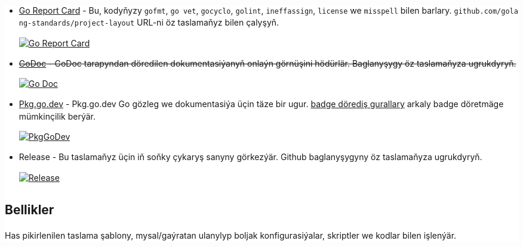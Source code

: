 * [Go Report Card](https://goreportcard.com/) - Bu, kodyňyzy `gofmt`, `go vet`, `gocyclo`, `golint`, `ineffassign`, `license` we `misspell` bilen barlary. `github.com/golang-standards/project-layout` URL-ni öz taslamaňyz bilen çalyşyň.

  [![Go Report Card](https://goreportcard.com/badge/github.com/golang-standards/project-layout?style=flat-square)](https://goreportcard.com/report/github.com/golang-standards/project-layout)

* ~~[GoDoc](http://godoc.org) - GoDoc tarapyndan döredilen dokumentasiýanyň onlaýn görnüşini hödürlär. Baglanyşygy öz taslamaňyza ugrukdyryň.~~

  [![Go Doc](https://img.shields.io/badge/godoc-reference-blue.svg?style=flat-square)](http://godoc.org/github.com/golang-standards/project-layout)

* [Pkg.go.dev](https://pkg.go.dev) - Pkg.go.dev Go gözleg we dokumentasiýa üçin täze bir ugur. [badge dörediş gurallary](https://pkg.go.dev/badge) arkaly badge döretmäge mümkinçilik berýär.

  [![PkgGoDev](https://pkg.go.dev/badge/github.com/golang-standards/project-layout)](https://pkg.go.dev/github.com/golang-standards/project-layout)

* Release - Bu taslamaňyz üçin iň soňky çykaryş sanyny görkezýär. Github baglanyşygyny öz taslamaňyza ugrukdyryň.

  [![Release](https://img.shields.io/github/release/golang-standards/project-layout.svg?style=flat-square)](https://github.com/golang-standards/project-layout/releases/latest)

## Bellikler

Has pikirlenilen taslama şablony, mysal/gaýratan ulanylyp boljak konfigurasiýalar, skriptler we kodlar bilen işlenýär.
